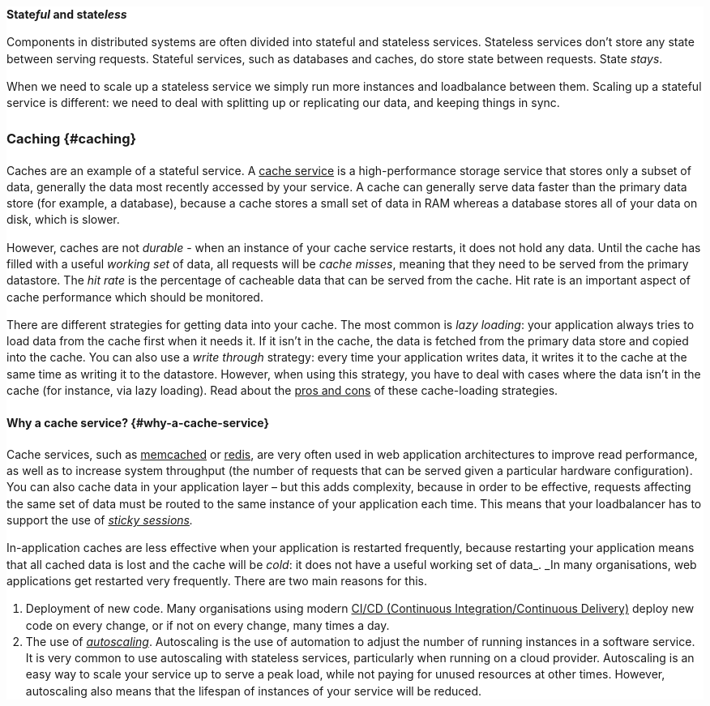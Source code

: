 **State*ful* and state*less***

Components in distributed systems are often divided into stateful and stateless services. Stateless services don’t store any state between serving requests. Stateful services, such as databases and caches, do store state between requests. State _stays_.

When we need to scale up a stateless service we simply run more instances and loadbalance between them. Scaling up a stateful service is different: we need to deal with splitting up or replicating our data, and keeping things in sync.

### Caching {#caching}

Caches are an example of a stateful service. A [cache service](https://aws.amazon.com/caching/) is a high-performance storage service that stores only a subset of data, generally the data most recently accessed by your service. A cache can generally serve data faster than the primary data store (for example, a database), because a cache stores a small set of data in RAM whereas a database stores all of your data on disk, which is slower.

However, caches are not _durable_ - when an instance of your cache service restarts, it does not hold any data. Until the cache has filled with a useful _working set_ of data, all requests will be _cache misses_, meaning that they need to be served from the primary datastore. The _hit rate_ is the percentage of cacheable data that can be served from the cache. Hit rate is an important aspect of cache performance which should be monitored.

There are different strategies for getting data into your cache. The most common is _lazy loading_: your application always tries to load data from the cache first when it needs it. If it isn’t in the cache, the data is fetched from the primary data store and copied into the cache. You can also use a _write through_ strategy: every time your application writes data, it writes it to the cache at the same time as writing it to the datastore. However, when using this strategy, you have to deal with cases where the data isn’t in the cache (for instance, via lazy loading). Read about the [pros and cons](https://docs.aws.amazon.com/AmazonElastiCache/latest/mem-ug/Strategies.html#Strategies.WriteThrough) of these cache-loading strategies.

#### Why a cache service? {#why-a-cache-service}

Cache services, such as [memcached](https://www.memcached.org/) or [redis](https://redis.io/), are very often used in web application architectures to improve read performance, as well as to increase system throughput (the number of requests that can be served given a particular hardware configuration). You can also cache data in your application layer – but this adds complexity, because in order to be effective, requests affecting the same set of data must be routed to the same instance of your application each time. This means that your loadbalancer has to support the use of _[sticky sessions](https://www.linode.com/docs/guides/configuring-load-balancer-sticky-session/)._

In-application caches are less effective when your application is restarted frequently, because restarting your application means that all cached data is lost and the cache will be _cold_: it does not have a useful working set of data\_. \_In many organisations, web applications get restarted very frequently. There are two main reasons for this.

1. Deployment of new code. Many organisations using modern [CI/CD (Continuous Integration/Continuous Delivery)](https://en.wikipedia.org/wiki/CI/CD) deploy new code on every change, or if not on every change, many times a day.
2. The use of _[autoscaling](https://en.wikipedia.org/wiki/Autoscaling)_. Autoscaling is the use of automation to adjust the number of running instances in a software service. It is very common to use autoscaling with stateless services, particularly when running on a cloud provider. Autoscaling is an easy way to scale your service up to serve a peak load, while not paying for unused resources at other times. However, autoscaling also means that the lifespan of instances of your service will be reduced.
